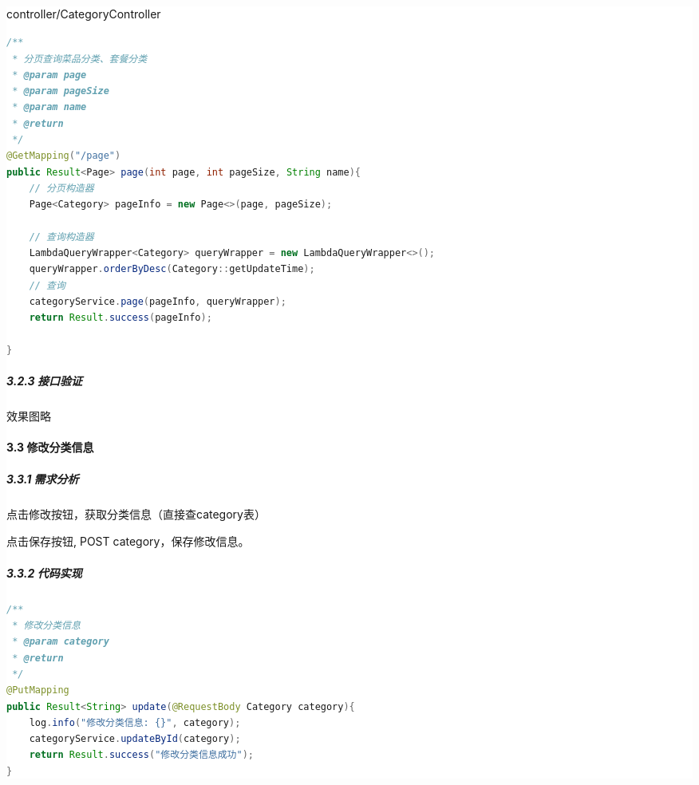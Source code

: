 controller/CategoryController

```java
/**
 * 分页查询菜品分类、套餐分类
 * @param page
 * @param pageSize
 * @param name
 * @return
 */
@GetMapping("/page")
public Result<Page> page(int page, int pageSize, String name){
    // 分页构造器
    Page<Category> pageInfo = new Page<>(page, pageSize);

    // 查询构造器
    LambdaQueryWrapper<Category> queryWrapper = new LambdaQueryWrapper<>();
    queryWrapper.orderByDesc(Category::getUpdateTime);
    // 查询
    categoryService.page(pageInfo, queryWrapper);
    return Result.success(pageInfo);

}
```

##### 3.2.3 接口验证

效果图略


#### 3.3 修改分类信息

##### 3.3.1 需求分析

点击修改按钮，获取分类信息（直接查category表）

点击保存按钮, POST category，保存修改信息。

##### 3.3.2 代码实现

```java
/**
 * 修改分类信息
 * @param category
 * @return
 */
@PutMapping
public Result<String> update(@RequestBody Category category){
    log.info("修改分类信息: {}", category);
    categoryService.updateById(category);
    return Result.success("修改分类信息成功");
}
```


